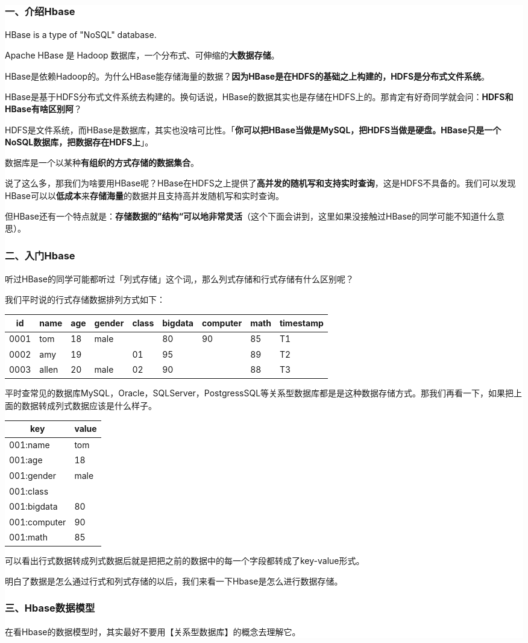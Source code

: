 ### 一、介绍Hbase

HBase is a type of "NoSQL" database.

Apache HBase 是 Hadoop 数据库，一个分布式、可伸缩的**大数据存储**。

HBase是依赖Hadoop的。为什么HBase能存储海量的数据？**因为HBase是在HDFS的基础之上构建的，HDFS是分布式文件系统**。

HBase是基于HDFS分布式文件系统去构建的。换句话说，HBase的数据其实也是存储在HDFS上的。那肯定有好奇同学就会问：**HDFS和HBase有啥区别阿**？

HDFS是文件系统，而HBase是数据库，其实也没啥可比性。「**你可以把HBase当做是MySQL，把HDFS当做是硬盘。HBase只是一个NoSQL数据库，把数据存在HDFS上**」。

数据库是一个以某种**有组织的方式存储的数据集合**。

说了这么多，那我们为啥要用HBase呢？HBase在HDFS之上提供了**高并发的随机写和支持实时查询**，这是HDFS不具备的。我们可以发现HBase可以以**低成本**来**存储海量**的数据并且支持高并发随机写和实时查询。

但HBase还有一个特点就是：**存储数据的”结构“可以地非常灵活**（这个下面会讲到，这里如果没接触过HBase的同学可能不知道什么意思）。

### 二、入门Hbase

听过HBase的同学可能都听过「列式存储」这个词,，那么列式存储和行式存储有什么区别呢？

我们平时说的行式存储数据排列方式如下：

| **id** | **name** | **age** | **gender** | **class** | **bigdata** | **computer** | **math** | **timestamp** |
|--------|----------|---------|------------|-----------|-------------|--------------|----------|---------------|
| 0001   | tom      | 18      | male       |           | 80          | 90           | 85       | T1            |
| 0002   | amy      | 19      |            | 01        | 95          |              | 89       | T2            |
| 0003   | allen    | 20      | male       | 02        | 90          |              | 88       | T3            |

平时查常见的数据库MySQL，Oracle，SQLServer，PostgressSQL等关系型数据库都是是这种数据存储方式。那我们再看一下，如果把上面的数据转成列式数据应该是什么样子。

| **key**      | **value** |
|--------------|-----------|
| 001:name     | tom       |
| 001:age      | 18        |
| 001:gender   | male      |
| 001:class    |           |
| 001:bigdata  | 80        |
| 001:computer | 90        |
| 001:math     | 85        |

可以看出行式数据转成列式数据后就是把把之前的数据中的每一个字段都转成了key-value形式。

明白了数据是怎么通过行式和列式存储的以后，我们来看一下Hbase是怎么进行数据存储。

### 三、Hbase数据模型

在看Hbase的数据模型时，其实最好不要用【关系型数据库】的概念去理解它。
